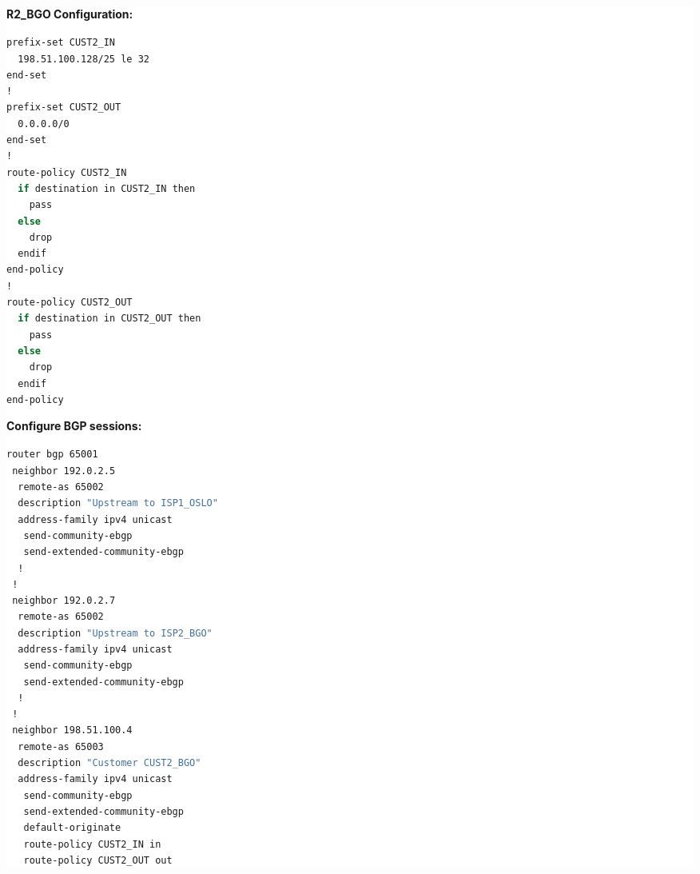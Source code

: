 **R2_BGO Configuration:**
```bash
prefix-set CUST2_IN
  198.51.100.128/25 le 32
end-set
!
prefix-set CUST2_OUT
  0.0.0.0/0
end-set
!
route-policy CUST2_IN
  if destination in CUST2_IN then
    pass
  else
    drop
  endif
end-policy
!
route-policy CUST2_OUT
  if destination in CUST2_OUT then
    pass
  else
    drop
  endif
end-policy
```

**Configure BGP sessions:**
```bash
router bgp 65001
 neighbor 192.0.2.5
  remote-as 65002
  description "Upstream to ISP1_OSLO"
  address-family ipv4 unicast
   send-community-ebgp
   send-extended-community-ebgp
  !
 !
 neighbor 192.0.2.7
  remote-as 65002
  description "Upstream to ISP2_BGO"
  address-family ipv4 unicast
   send-community-ebgp
   send-extended-community-ebgp
  !
 !
 neighbor 198.51.100.4
  remote-as 65003
  description "Customer CUST2_BGO"
  address-family ipv4 unicast
   send-community-ebgp
   send-extended-community-ebgp
   default-originate
   route-policy CUST2_IN in
   route-policy CUST2_OUT out
```
